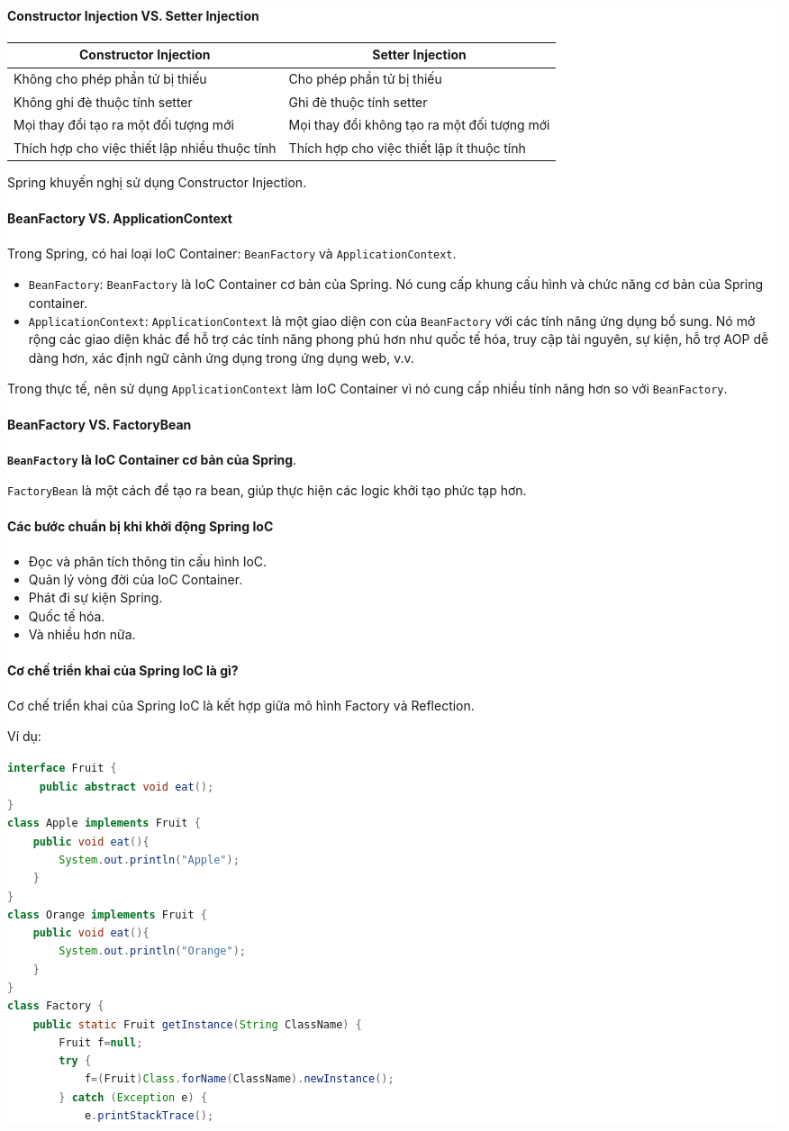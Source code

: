 #### Constructor Injection VS. Setter Injection

| Constructor Injection          | Setter Injection             |
| ------------------------------ | ---------------------------- |
| Không cho phép phần tử bị thiếu | Cho phép phần tử bị thiếu     |
| Không ghi đè thuộc tính setter | Ghi đè thuộc tính setter     |
| Mọi thay đổi tạo ra một đối tượng mới | Mọi thay đổi không tạo ra một đối tượng mới |
| Thích hợp cho việc thiết lập nhiều thuộc tính | Thích hợp cho việc thiết lập ít thuộc tính |

Spring khuyến nghị sử dụng Constructor Injection.

#### BeanFactory VS. ApplicationContext

Trong Spring, có hai loại IoC Container: `BeanFactory` và `ApplicationContext`.

- `BeanFactory`: `BeanFactory` là IoC Container cơ bản của Spring. Nó cung cấp khung cấu hình và chức năng cơ bản của Spring container.
- `ApplicationContext`: `ApplicationContext` là một giao diện con của `BeanFactory` với các tính năng ứng dụng bổ sung. Nó mở rộng các giao diện khác để hỗ trợ các tính năng phong phú hơn như quốc tế hóa, truy cập tài nguyên, sự kiện, hỗ trợ AOP dễ dàng hơn, xác định ngữ cảnh ứng dụng trong ứng dụng web, v.v.

Trong thực tế, nên sử dụng `ApplicationContext` làm IoC Container vì nó cung cấp nhiều tính năng hơn so với `BeanFactory`.

#### BeanFactory VS. FactoryBean

**`BeanFactory` là IoC Container cơ bản của Spring**.

`FactoryBean` là một cách để tạo ra bean, giúp thực hiện các logic khởi tạo phức tạp hơn.

#### Các bước chuẩn bị khi khởi động Spring IoC

- Đọc và phân tích thông tin cấu hình IoC.
- Quản lý vòng đời của IoC Container.
- Phát đi sự kiện Spring.
- Quốc tế hóa.
- Và nhiều hơn nữa.

#### Cơ chế triển khai của Spring IoC là gì?

Cơ chế triển khai của Spring IoC là kết hợp giữa mô hình Factory và Reflection.

Ví dụ:

```java
interface Fruit {
     public abstract void eat();
}
class Apple implements Fruit {
    public void eat(){
        System.out.println("Apple");
    }
}
class Orange implements Fruit {
    public void eat(){
        System.out.println("Orange");
    }
}
class Factory {
    public static Fruit getInstance(String ClassName) {
        Fruit f=null;
        try {
            f=(Fruit)Class.forName(ClassName).newInstance();
        } catch (Exception e) {
            e.printStackTrace();
```